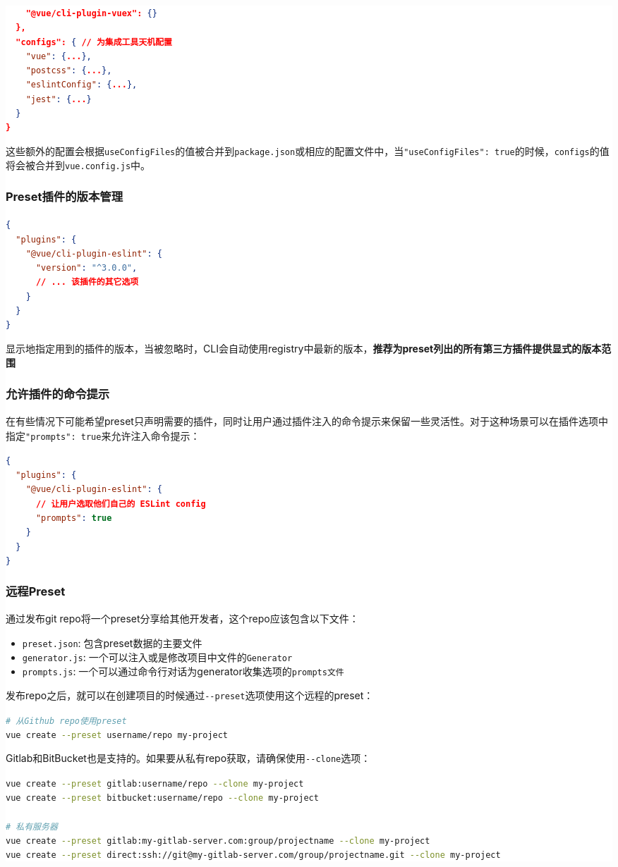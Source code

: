 ```json
    "@vue/cli-plugin-vuex": {}
  },
  "configs": { // 为集成工具天机配置
    "vue": {...},
    "postcss": {...},
    "eslintConfig": {...},
    "jest": {...}
  }
}
```
这些额外的配置会根据`useConfigFiles`的值被合并到`package.json`或相应的配置文件中，当`"useConfigFiles": true`的时候，`configs`的值将会被合并到`vue.config.js`中。

### Preset插件的版本管理
```json
{
  "plugins": {
    "@vue/cli-plugin-eslint": {
      "version": "^3.0.0",
      // ... 该插件的其它选项
    }
  }
}
```
显示地指定用到的插件的版本，当被忽略时，CLI会自动使用registry中最新的版本，**推荐为preset列出的所有第三方插件提供显式的版本范围**

### 允许插件的命令提示
在有些情况下可能希望preset只声明需要的插件，同时让用户通过插件注入的命令提示来保留一些灵活性。对于这种场景可以在插件选项中指定`"prompts": true`来允许注入命令提示：
```json
{
  "plugins": {
    "@vue/cli-plugin-eslint": {
      // 让用户选取他们自己的 ESLint config
      "prompts": true
    }
  }
}
```

### 远程Preset
通过发布git repo将一个preset分享给其他开发者，这个repo应该包含以下文件：
- `preset.json`: 包含preset数据的主要文件
- `generator.js`: 一个可以注入或是修改项目中文件的`Generator`
- `prompts.js`: 一个可以通过命令行对话为generator收集选项的`prompts文件`

发布repo之后，就可以在创建项目的时候通过`--preset`选项使用这个远程的preset：
```sh
# 从Github repo使用preset
vue create --preset username/repo my-project
```

Gitlab和BitBucket也是支持的。如果要从私有repo获取，请确保使用`--clone`选项：
```sh
vue create --preset gitlab:username/repo --clone my-project
vue create --preset bitbucket:username/repo --clone my-project

# 私有服务器
vue create --preset gitlab:my-gitlab-server.com:group/projectname --clone my-project
vue create --preset direct:ssh://git@my-gitlab-server.com/group/projectname.git --clone my-project
```
